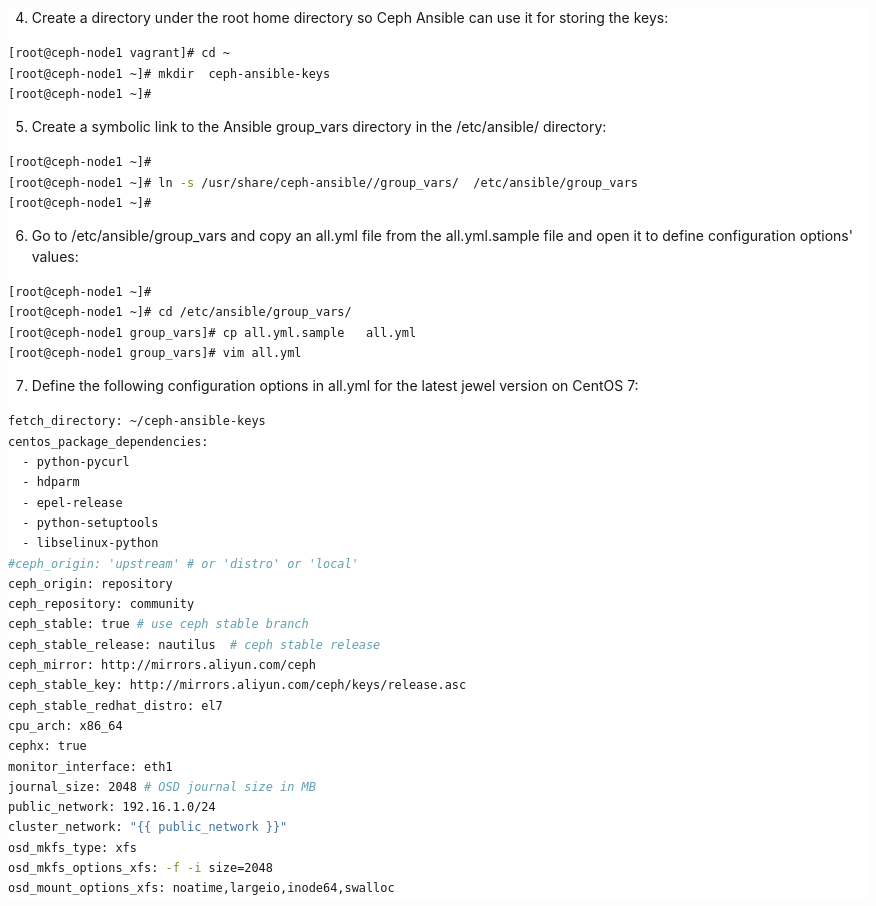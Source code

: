 4.  Create a directory under the root home directory so Ceph Ansible can use it for storing the keys:

```bash
[root@ceph-node1 vagrant]# cd ~
[root@ceph-node1 ~]# mkdir  ceph-ansible-keys
[root@ceph-node1 ~]# 
```

5.  Create a symbolic link to the Ansible group_vars directory in the /etc/ansible/ directory:

```bash
[root@ceph-node1 ~]# 
[root@ceph-node1 ~]# ln -s /usr/share/ceph-ansible//group_vars/  /etc/ansible/group_vars
[root@ceph-node1 ~]# 
```

6.  Go to /etc/ansible/group_vars and copy an all.yml file from the all.yml.sample file and open it to define configuration options' values:

```bash
[root@ceph-node1 ~]# 
[root@ceph-node1 ~]# cd /etc/ansible/group_vars/
[root@ceph-node1 group_vars]# cp all.yml.sample   all.yml
[root@ceph-node1 group_vars]# vim all.yml
```


7.  Define the following configuration options in all.yml for the latest jewel  version on CentOS 7:

```bash
fetch_directory: ~/ceph-ansible-keys
centos_package_dependencies:
  - python-pycurl
  - hdparm
  - epel-release
  - python-setuptools
  - libselinux-python
#ceph_origin: 'upstream' # or 'distro' or 'local'
ceph_origin: repository
ceph_repository: community
ceph_stable: true # use ceph stable branch
ceph_stable_release: nautilus  # ceph stable release
ceph_mirror: http://mirrors.aliyun.com/ceph
ceph_stable_key: http://mirrors.aliyun.com/ceph/keys/release.asc
ceph_stable_redhat_distro: el7
cpu_arch: x86_64
cephx: true
monitor_interface: eth1
journal_size: 2048 # OSD journal size in MB
public_network: 192.16.1.0/24
cluster_network: "{{ public_network }}"
osd_mkfs_type: xfs
osd_mkfs_options_xfs: -f -i size=2048
osd_mount_options_xfs: noatime,largeio,inode64,swalloc

```

